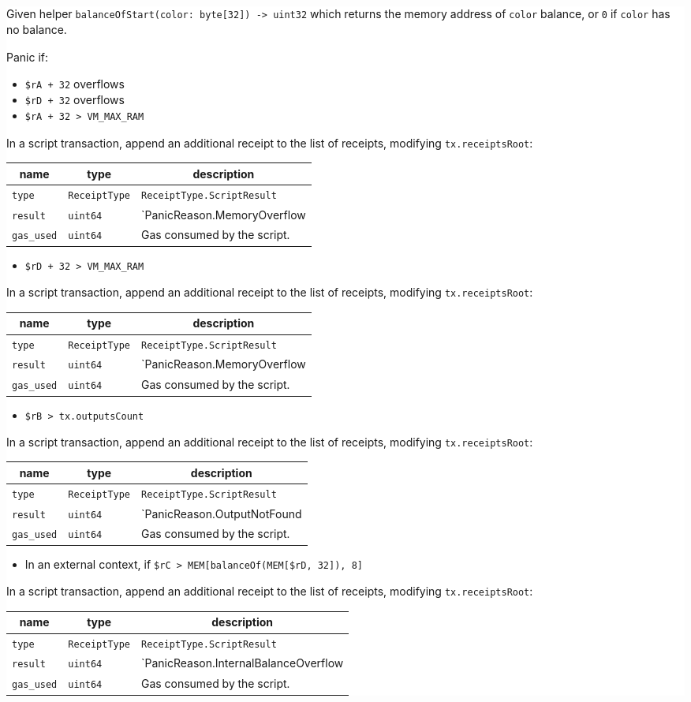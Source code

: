 Given helper `balanceOfStart(color: byte[32]) -> uint32` which returns the memory address of `color` balance, or `0` if `color` has no balance.

Panic if:

- `$rA + 32` overflows
- `$rD + 32` overflows
- `$rA + 32 > VM_MAX_RAM`

In a script transaction, append an additional receipt to the list of receipts, modifying `tx.receiptsRoot`:

| name       | type          | description                                                             |
|------------|---------------|-------------------------------------------------------------------------|
| `type`     | `ReceiptType` | `ReceiptType.ScriptResult`                                              |
| `result`   | `uint64`      | `PanicReason.MemoryOverflow | rA >> 8`                                  |
| `gas_used` | `uint64`      | Gas consumed by the script.                                             |

- `$rD + 32 > VM_MAX_RAM`

In a script transaction, append an additional receipt to the list of receipts, modifying `tx.receiptsRoot`:

| name       | type          | description                                                             |
|------------|---------------|-------------------------------------------------------------------------|
| `type`     | `ReceiptType` | `ReceiptType.ScriptResult`                                              |
| `result`   | `uint64`      | `PanicReason.MemoryOverflow | rD >> 8`                                  |
| `gas_used` | `uint64`      | Gas consumed by the script.                                             |

- `$rB > tx.outputsCount`

In a script transaction, append an additional receipt to the list of receipts, modifying `tx.receiptsRoot`:

| name       | type          | description                                                             |
|------------|---------------|-------------------------------------------------------------------------|
| `type`     | `ReceiptType` | `ReceiptType.ScriptResult`                                              |
| `result`   | `uint64`      | `PanicReason.OutputNotFound | rB >> 8`                                  |
| `gas_used` | `uint64`      | Gas consumed by the script.                                             |

- In an external context, if `$rC > MEM[balanceOf(MEM[$rD, 32]), 8]`

In a script transaction, append an additional receipt to the list of receipts, modifying `tx.receiptsRoot`:

| name       | type          | description                                                             |
|------------|---------------|-------------------------------------------------------------------------|
| `type`     | `ReceiptType` | `ReceiptType.ScriptResult`                                              |
| `result`   | `uint64`      | `PanicReason.InternalBalanceOverflow | rC >> 8 | rD >> 14`              |
| `gas_used` | `uint64`      | Gas consumed by the script.                                             |
